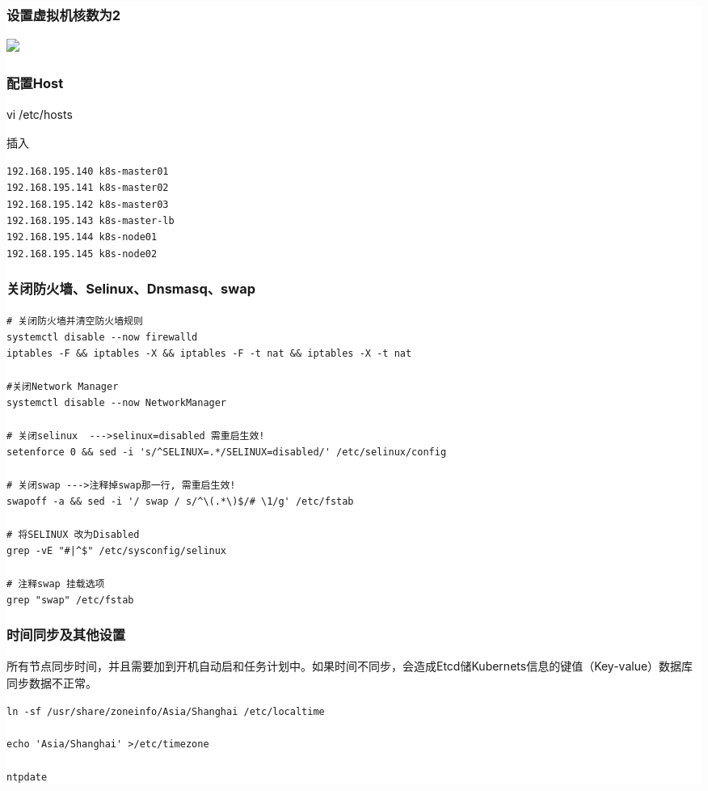 ### 设置虚拟机核数为2

![](../Images/5.png)

### 配置Host

vi /etc/hosts

插入

	192.168.195.140 k8s-master01
	192.168.195.141 k8s-master02
	192.168.195.142 k8s-master03
	192.168.195.143 k8s-master-lb
	192.168.195.144 k8s-node01
	192.168.195.145 k8s-node02

### 关闭防火墙、Selinux、Dnsmasq、swap

	# 关闭防火墙并清空防火墙规则
	systemctl disable --now firewalld
	iptables -F && iptables -X && iptables -F -t nat && iptables -X -t nat

	#关闭Network Manager
	systemctl disable --now NetworkManager

	# 关闭selinux  --->selinux=disabled 需重启生效!
	setenforce 0 && sed -i 's/^SELINUX=.*/SELINUX=disabled/' /etc/selinux/config
	
	# 关闭swap --->注释掉swap那一行, 需重启生效!
	swapoff -a && sed -i '/ swap / s/^\(.*\)$/# \1/g' /etc/fstab

	# 将SELINUX 改为Disabled
	grep -vE "#|^$" /etc/sysconfig/selinux

	# 注释swap 挂载选项
	grep "swap" /etc/fstab


### 时间同步及其他设置

所有节点同步时间，并且需要加到开机自动启和任务计划中。如果时间不同步，会造成Etcd储Kubernets信息的键值（Key-value）数据库同步数据不正常。

	ln -sf /usr/share/zoneinfo/Asia/Shanghai /etc/localtime 

	echo 'Asia/Shanghai' >/etc/timezone 

	ntpdate

